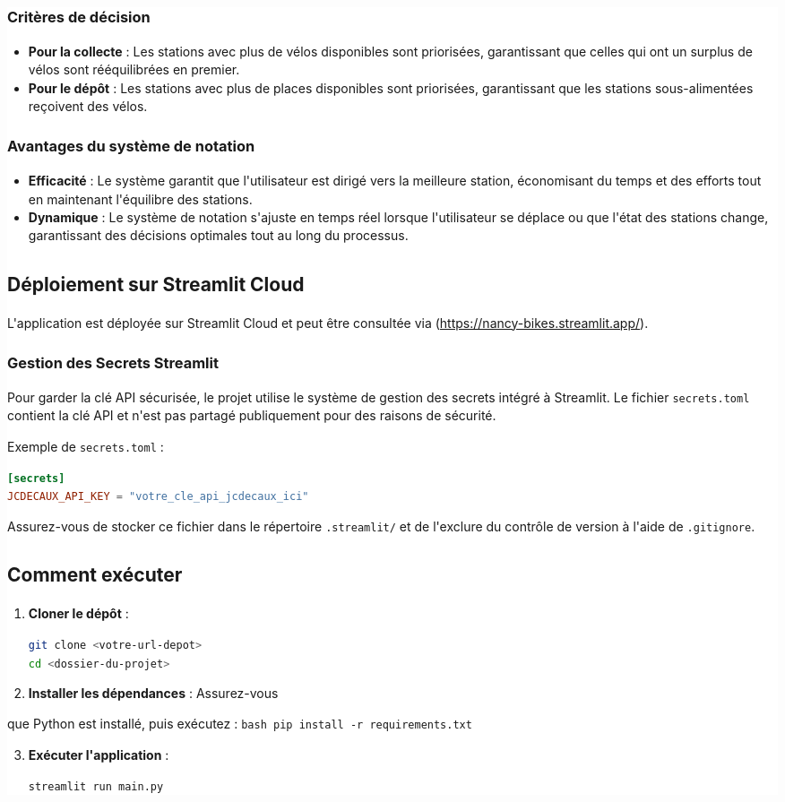 ### Critères de décision

- **Pour la collecte** : Les stations avec plus de vélos disponibles sont priorisées, garantissant que celles qui ont un surplus de vélos sont rééquilibrées en premier.
- **Pour le dépôt** : Les stations avec plus de places disponibles sont priorisées, garantissant que les stations sous-alimentées reçoivent des vélos.

### Avantages du système de notation

- **Efficacité** : Le système garantit que l'utilisateur est dirigé vers la meilleure station, économisant du temps et des efforts tout en maintenant l'équilibre des stations.
- **Dynamique** : Le système de notation s'ajuste en temps réel lorsque l'utilisateur se déplace ou que l'état des stations change, garantissant des décisions optimales tout au long du processus.

## Déploiement sur Streamlit Cloud

L'application est déployée sur Streamlit Cloud et peut être consultée via (https://nancy-bikes.streamlit.app/).

### Gestion des Secrets Streamlit

Pour garder la clé API sécurisée, le projet utilise le système de gestion des secrets intégré à Streamlit. Le fichier `secrets.toml` contient la clé API et n'est pas partagé publiquement pour des raisons de sécurité.

Exemple de `secrets.toml` :
```toml
[secrets]
JCDECAUX_API_KEY = "votre_cle_api_jcdecaux_ici"
```
Assurez-vous de stocker ce fichier dans le répertoire `.streamlit/` et de l'exclure du contrôle de version à l'aide de `.gitignore`.

## Comment exécuter

1. **Cloner le dépôt** :
    ```bash
    git clone <votre-url-depot>
    cd <dossier-du-projet>
    ```

2. **Installer les dépendances** :
    Assurez-vous

 que Python est installé, puis exécutez :
    ```bash
    pip install -r requirements.txt
    ```

3. **Exécuter l'application** :
    ```bash
    streamlit run main.py
    ```
